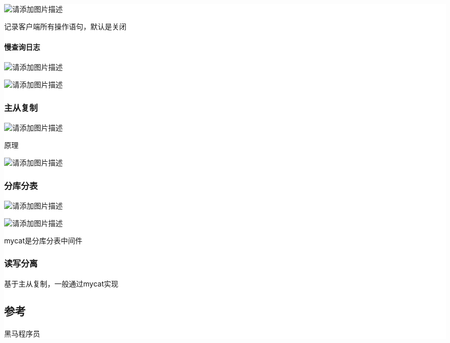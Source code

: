 ![请添加图片描述](https://img-blog.csdnimg.cn/efe710ce07b94b488e20cc04fcddb6af.png)


记录客户端所有操作语句，默认是关闭

#### 慢查询日志

![请添加图片描述](https://img-blog.csdnimg.cn/2d7a3442f89d4dba8f3d6449eaadbd97.png)

![请添加图片描述](https://img-blog.csdnimg.cn/dc62ec53ad58465481fc85b3cfe2264f.png)


### 主从复制

![请添加图片描述](https://img-blog.csdnimg.cn/6b109a98c3c741b192596e2704054474.png)

原理

![请添加图片描述](https://img-blog.csdnimg.cn/e18999f10a4f44889c1499af557805fb.png)

### 分库分表


![请添加图片描述](https://img-blog.csdnimg.cn/55f95403f04c46c684cb13adcaf56505.png)

![请添加图片描述](https://img-blog.csdnimg.cn/d0332537090248738cd7701914a6dcae.png)

mycat是分库分表中间件

### 读写分离

基于主从复制，一般通过mycat实现


## 参考

黑马程序员
